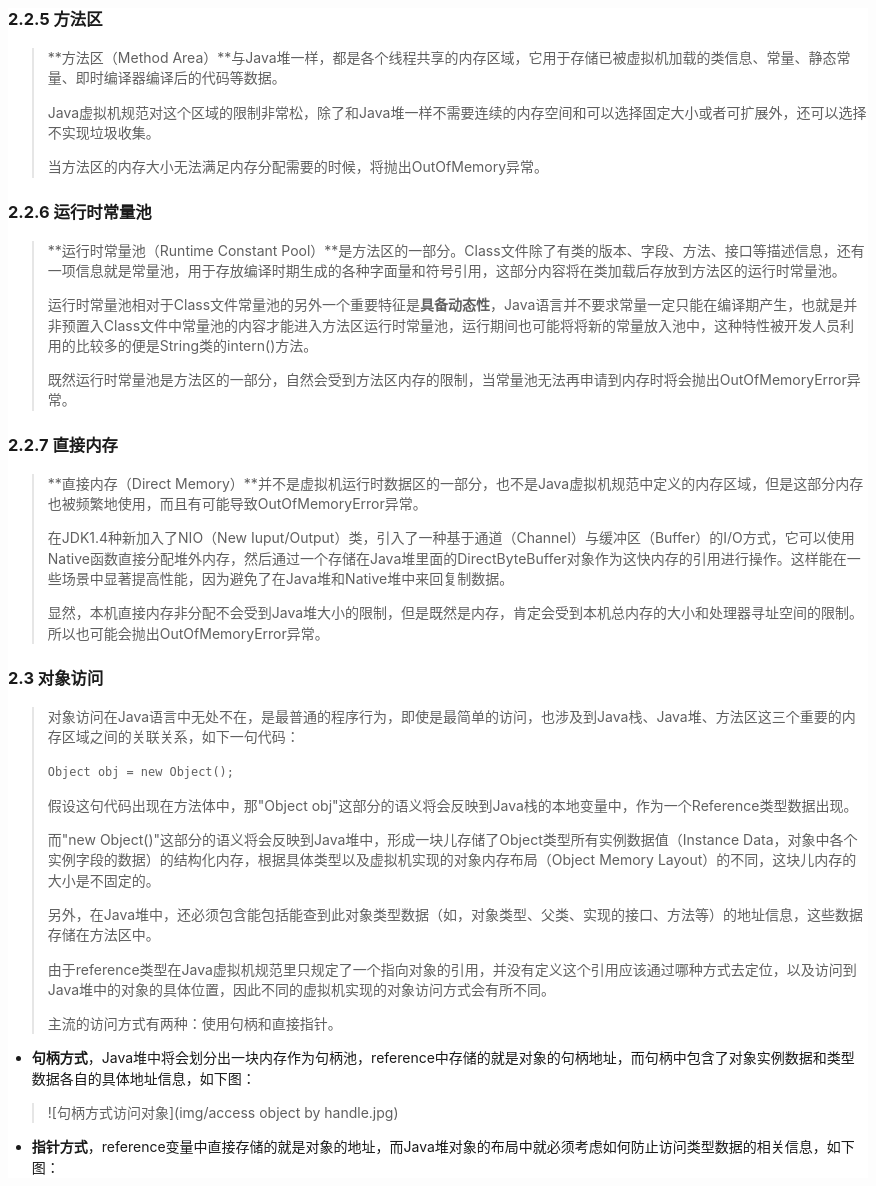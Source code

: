 ### 2.2.5 方法区 ###

> **方法区（Method Area）**与Java堆一样，都是各个线程共享的内存区域，它用于存储已被虚拟机加载的类信息、常量、静态常量、即时编译器编译后的代码等数据。
> 
> Java虚拟机规范对这个区域的限制非常松，除了和Java堆一样不需要连续的内存空间和可以选择固定大小或者可扩展外，还可以选择不实现垃圾收集。
> 
> 当方法区的内存大小无法满足内存分配需要的时候，将抛出OutOfMemory异常。

### 2.2.6 运行时常量池 ###

> **运行时常量池（Runtime Constant Pool）**是方法区的一部分。Class文件除了有类的版本、字段、方法、接口等描述信息，还有一项信息就是常量池，用于存放编译时期生成的各种字面量和符号引用，这部分内容将在类加载后存放到方法区的运行时常量池。
> 
> 运行时常量池相对于Class文件常量池的另外一个重要特征是**具备动态性**，Java语言并不要求常量一定只能在编译期产生，也就是并非预置入Class文件中常量池的内容才能进入方法区运行时常量池，运行期间也可能将将新的常量放入池中，这种特性被开发人员利用的比较多的便是String类的intern()方法。
> 
> 既然运行时常量池是方法区的一部分，自然会受到方法区内存的限制，当常量池无法再申请到内存时将会抛出OutOfMemoryError异常。

### 2.2.7 直接内存 ###

> **直接内存（Direct Memory）**并不是虚拟机运行时数据区的一部分，也不是Java虚拟机规范中定义的内存区域，但是这部分内存也被频繁地使用，而且有可能导致OutOfMemoryError异常。
> 
> 在JDK1.4种新加入了NIO（New Iuput/Output）类，引入了一种基于通道（Channel）与缓冲区（Buffer）的I/O方式，它可以使用Native函数直接分配堆外内存，然后通过一个存储在Java堆里面的DirectByteBuffer对象作为这快内存的引用进行操作。这样能在一些场景中显著提高性能，因为避免了在Java堆和Native堆中来回复制数据。
> 
> 显然，本机直接内存非分配不会受到Java堆大小的限制，但是既然是内存，肯定会受到本机总内存的大小和处理器寻址空间的限制。所以也可能会抛出OutOfMemoryError异常。

### 2.3 对象访问 ###

> 对象访问在Java语言中无处不在，是最普通的程序行为，即使是最简单的访问，也涉及到Java栈、Java堆、方法区这三个重要的内存区域之间的关联关系，如下一句代码：  
>   
> 	```Object obj = new Object();```    
> 
> 假设这句代码出现在方法体中，那"Object obj"这部分的语义将会反映到Java栈的本地变量中，作为一个Reference类型数据出现。    
> 
> 而"new Object()"这部分的语义将会反映到Java堆中，形成一块儿存储了Object类型所有实例数据值（Instance Data，对象中各个实例字段的数据）的结构化内存，根据具体类型以及虚拟机实现的对象内存布局（Object Memory Layout）的不同，这块儿内存的大小是不固定的。 
>    
> 另外，在Java堆中，还必须包含能包括能查到此对象类型数据（如，对象类型、父类、实现的接口、方法等）的地址信息，这些数据存储在方法区中。 
>    
> 由于reference类型在Java虚拟机规范里只规定了一个指向对象的引用，并没有定义这个引用应该通过哪种方式去定位，以及访问到Java堆中的对象的具体位置，因此不同的虚拟机实现的对象访问方式会有所不同。
> 
> 主流的访问方式有两种：使用句柄和直接指针。
> 
- **句柄方式**，Java堆中将会划分出一块内存作为句柄池，reference中存储的就是对象的句柄地址，而句柄中包含了对象实例数据和类型数据各自的具体地址信息，如下图：

> ![句柄方式访问对象](img/access object by handle.jpg)
> 
- **指针方式**，reference变量中直接存储的就是对象的地址，而Java堆对象的布局中就必须考虑如何防止访问类型数据的相关信息，如下图：
